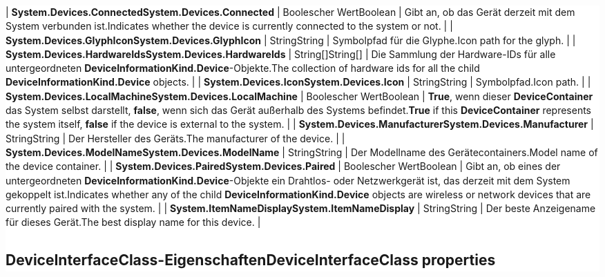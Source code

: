 | **<span data-ttu-id="9c5a5-238">System.Devices.Connected</span><span class="sxs-lookup"><span data-stu-id="9c5a5-238">System.Devices.Connected</span></span>**      | <span data-ttu-id="9c5a5-239">Boolescher Wert</span><span class="sxs-lookup"><span data-stu-id="9c5a5-239">Boolean</span></span>    | <span data-ttu-id="9c5a5-240">Gibt an, ob das Gerät derzeit mit dem System verbunden ist.</span><span class="sxs-lookup"><span data-stu-id="9c5a5-240">Indicates whether the device is currently connected to the system or not.</span></span>                                                                                          |
| **<span data-ttu-id="9c5a5-241">System.Devices.GlyphIcon</span><span class="sxs-lookup"><span data-stu-id="9c5a5-241">System.Devices.GlyphIcon</span></span>**      | <span data-ttu-id="9c5a5-242">String</span><span class="sxs-lookup"><span data-stu-id="9c5a5-242">String</span></span>     | <span data-ttu-id="9c5a5-243">Symbolpfad für die Glyphe.</span><span class="sxs-lookup"><span data-stu-id="9c5a5-243">Icon path for the glyph.</span></span>                                                                                                                                           |
| **<span data-ttu-id="9c5a5-244">System.Devices.HardwareIds</span><span class="sxs-lookup"><span data-stu-id="9c5a5-244">System.Devices.HardwareIds</span></span>**    | <span data-ttu-id="9c5a5-245">String\[\]</span><span class="sxs-lookup"><span data-stu-id="9c5a5-245">String\[\]</span></span> | <span data-ttu-id="9c5a5-246">Die Sammlung der Hardware-IDs für alle untergeordneten **DeviceInformationKind.Device**-Objekte.</span><span class="sxs-lookup"><span data-stu-id="9c5a5-246">The collection of hardware ids for all the child **DeviceInformationKind.Device** objects.</span></span>                                                                         |
| **<span data-ttu-id="9c5a5-247">System.Devices.Icon</span><span class="sxs-lookup"><span data-stu-id="9c5a5-247">System.Devices.Icon</span></span>**           | <span data-ttu-id="9c5a5-248">String</span><span class="sxs-lookup"><span data-stu-id="9c5a5-248">String</span></span>     | <span data-ttu-id="9c5a5-249">Symbolpfad.</span><span class="sxs-lookup"><span data-stu-id="9c5a5-249">Icon path.</span></span>                                                                                                                                                         |
| **<span data-ttu-id="9c5a5-250">System.Devices.LocalMachine</span><span class="sxs-lookup"><span data-stu-id="9c5a5-250">System.Devices.LocalMachine</span></span>**   | <span data-ttu-id="9c5a5-251">Boolescher Wert</span><span class="sxs-lookup"><span data-stu-id="9c5a5-251">Boolean</span></span>    | <span data-ttu-id="9c5a5-252">**True**, wenn dieser **DeviceContainer** das System selbst darstellt, **false**, wenn sich das Gerät außerhalb des Systems befindet.</span><span class="sxs-lookup"><span data-stu-id="9c5a5-252">**True** if this **DeviceContainer** represents the system itself, **false** if the device is external to the system.</span></span>                                              |
| **<span data-ttu-id="9c5a5-253">System.Devices.Manufacturer</span><span class="sxs-lookup"><span data-stu-id="9c5a5-253">System.Devices.Manufacturer</span></span>**   | <span data-ttu-id="9c5a5-254">String</span><span class="sxs-lookup"><span data-stu-id="9c5a5-254">String</span></span>     | <span data-ttu-id="9c5a5-255">Der Hersteller des Geräts.</span><span class="sxs-lookup"><span data-stu-id="9c5a5-255">The manufacturer of the device.</span></span>                                                                                                                                    |
| **<span data-ttu-id="9c5a5-256">System.Devices.ModelName</span><span class="sxs-lookup"><span data-stu-id="9c5a5-256">System.Devices.ModelName</span></span>**      | <span data-ttu-id="9c5a5-257">String</span><span class="sxs-lookup"><span data-stu-id="9c5a5-257">String</span></span>     | <span data-ttu-id="9c5a5-258">Der Modellname des Gerätecontainers.</span><span class="sxs-lookup"><span data-stu-id="9c5a5-258">Model name of the device container.</span></span>                                                                                                                                |
| **<span data-ttu-id="9c5a5-259">System.Devices.Paired</span><span class="sxs-lookup"><span data-stu-id="9c5a5-259">System.Devices.Paired</span></span>**         | <span data-ttu-id="9c5a5-260">Boolescher Wert</span><span class="sxs-lookup"><span data-stu-id="9c5a5-260">Boolean</span></span>    | <span data-ttu-id="9c5a5-261">Gibt an, ob eines der untergeordneten **DeviceInformationKind.Device**-Objekte ein Drahtlos- oder Netzwerkgerät ist, das derzeit mit dem System gekoppelt ist.</span><span class="sxs-lookup"><span data-stu-id="9c5a5-261">Indicates whether any of the child **DeviceInformationKind.Device** objects are wireless or network devices that are currently paired with the system.</span></span>             |
| **<span data-ttu-id="9c5a5-262">System.ItemNameDisplay</span><span class="sxs-lookup"><span data-stu-id="9c5a5-262">System.ItemNameDisplay</span></span>**        | <span data-ttu-id="9c5a5-263">String</span><span class="sxs-lookup"><span data-stu-id="9c5a5-263">String</span></span>     | <span data-ttu-id="9c5a5-264">Der beste Anzeigename für dieses Gerät.</span><span class="sxs-lookup"><span data-stu-id="9c5a5-264">The best display name for this device.</span></span>                                                                                                                             |

 

## <a name="deviceinterfaceclass-properties"></a><span data-ttu-id="9c5a5-265">DeviceInterfaceClass-Eigenschaften</span><span class="sxs-lookup"><span data-stu-id="9c5a5-265">DeviceInterfaceClass properties</span></span>
